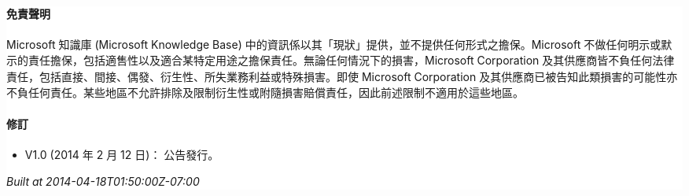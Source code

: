 #### 免責聲明
  
Microsoft 知識庫 (Microsoft Knowledge Base) 中的資訊係以其「現狀」提供，並不提供任何形式之擔保。Microsoft 不做任何明示或默示的責任擔保，包括適售性以及適合某特定用途之擔保責任。無論任何情況下的損害，Microsoft Corporation 及其供應商皆不負任何法律責任，包括直接、間接、偶發、衍生性、所失業務利益或特殊損害。即使 Microsoft Corporation 及其供應商已被告知此類損害的可能性亦不負任何責任。某些地區不允許排除及限制衍生性或附隨損害賠償責任，因此前述限制不適用於這些地區。
  
#### 修訂
  
-   V1.0 (2014 年 2 月 12 日)： 公告發行。
  
*Built at 2014-04-18T01:50:00Z-07:00*
